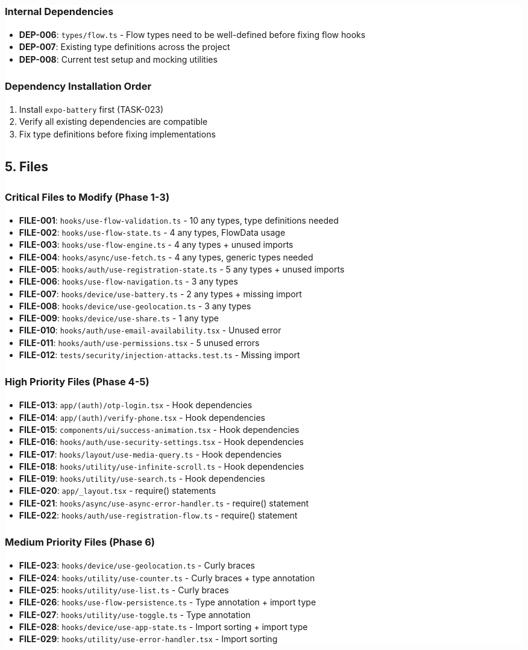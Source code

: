 ### Internal Dependencies

- **DEP-006**: `types/flow.ts` - Flow types need to be well-defined before fixing flow hooks
- **DEP-007**: Existing type definitions across the project
- **DEP-008**: Current test setup and mocking utilities

### Dependency Installation Order

1. Install `expo-battery` first (TASK-023)
2. Verify all existing dependencies are compatible
3. Fix type definitions before fixing implementations

## 5. Files

### Critical Files to Modify (Phase 1-3)

- **FILE-001**: `hooks/use-flow-validation.ts` - 10 any types, type definitions needed
- **FILE-002**: `hooks/use-flow-state.ts` - 4 any types, FlowData usage
- **FILE-003**: `hooks/use-flow-engine.ts` - 4 any types + unused imports
- **FILE-004**: `hooks/async/use-fetch.ts` - 4 any types, generic types needed
- **FILE-005**: `hooks/auth/use-registration-state.ts` - 5 any types + unused imports
- **FILE-006**: `hooks/use-flow-navigation.ts` - 3 any types
- **FILE-007**: `hooks/device/use-battery.ts` - 2 any types + missing import
- **FILE-008**: `hooks/device/use-geolocation.ts` - 3 any types
- **FILE-009**: `hooks/device/use-share.ts` - 1 any type
- **FILE-010**: `hooks/auth/use-email-availability.tsx` - Unused error
- **FILE-011**: `hooks/auth/use-permissions.tsx` - 5 unused errors
- **FILE-012**: `tests/security/injection-attacks.test.ts` - Missing import

### High Priority Files (Phase 4-5)

- **FILE-013**: `app/(auth)/otp-login.tsx` - Hook dependencies
- **FILE-014**: `app/(auth)/verify-phone.tsx` - Hook dependencies
- **FILE-015**: `components/ui/success-animation.tsx` - Hook dependencies
- **FILE-016**: `hooks/auth/use-security-settings.tsx` - Hook dependencies
- **FILE-017**: `hooks/layout/use-media-query.ts` - Hook dependencies
- **FILE-018**: `hooks/utility/use-infinite-scroll.ts` - Hook dependencies
- **FILE-019**: `hooks/utility/use-search.ts` - Hook dependencies
- **FILE-020**: `app/_layout.tsx` - require() statements
- **FILE-021**: `hooks/async/use-async-error-handler.ts` - require() statement
- **FILE-022**: `hooks/auth/use-registration-flow.ts` - require() statement

### Medium Priority Files (Phase 6)

- **FILE-023**: `hooks/device/use-geolocation.ts` - Curly braces
- **FILE-024**: `hooks/utility/use-counter.ts` - Curly braces + type annotation
- **FILE-025**: `hooks/utility/use-list.ts` - Curly braces
- **FILE-026**: `hooks/use-flow-persistence.ts` - Type annotation + import type
- **FILE-027**: `hooks/utility/use-toggle.ts` - Type annotation
- **FILE-028**: `hooks/device/use-app-state.ts` - Import sorting + import type
- **FILE-029**: `hooks/utility/use-error-handler.tsx` - Import sorting
